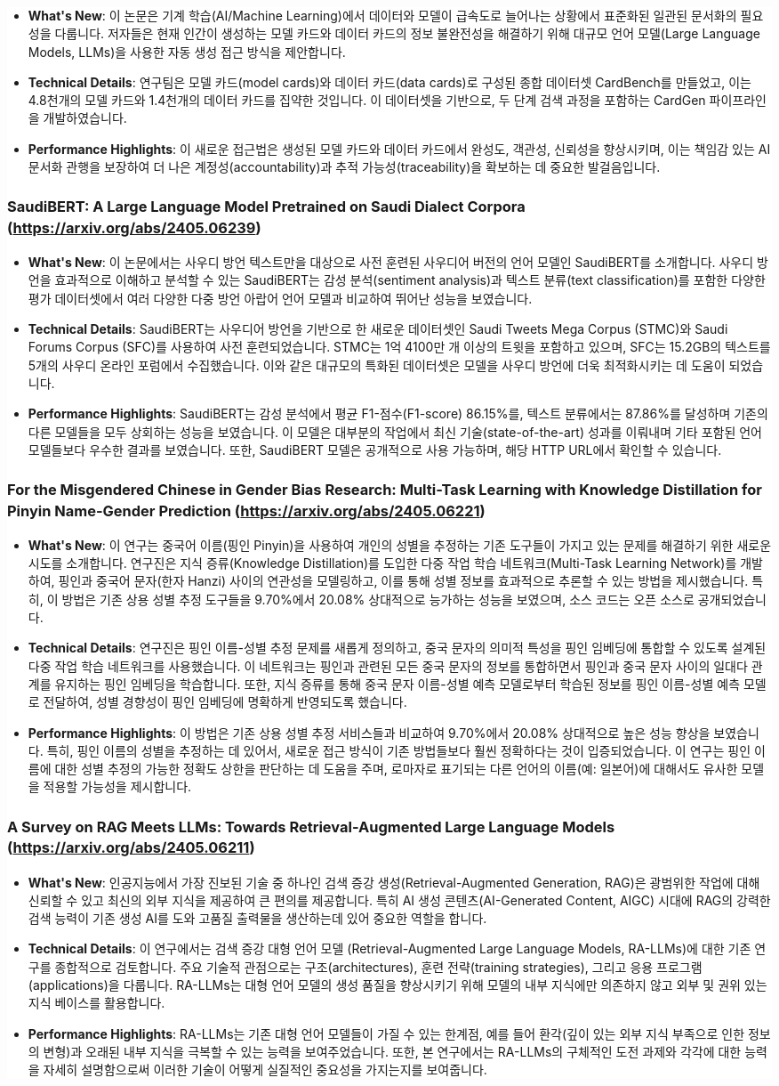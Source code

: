 - **What's New**: 이 논문은 기계 학습(AI/Machine Learning)에서 데이터와 모델이 급속도로 늘어나는 상황에서 표준화된 일관된 문서화의 필요성을 다룹니다. 저자들은 현재 인간이 생성하는 모델 카드와 데이터 카드의 정보 불완전성을 해결하기 위해 대규모 언어 모델(Large Language Models, LLMs)을 사용한 자동 생성 접근 방식을 제안합니다.

- **Technical Details**: 연구팀은 모델 카드(model cards)와 데이터 카드(data cards)로 구성된 종합 데이터셋 CardBench를 만들었고, 이는 4.8천개의 모델 카드와 1.4천개의 데이터 카드를 집약한 것입니다. 이 데이터셋을 기반으로, 두 단계 검색 과정을 포함하는 CardGen 파이프라인을 개발하였습니다.

- **Performance Highlights**: 이 새로운 접근법은 생성된 모델 카드와 데이터 카드에서 완성도, 객관성, 신뢰성을 향상시키며, 이는 책임감 있는 AI 문서화 관행을 보장하여 더 나은 계정성(accountability)과 추적 가능성(traceability)을 확보하는 데 중요한 발걸음입니다.



### SaudiBERT: A Large Language Model Pretrained on Saudi Dialect Corpora (https://arxiv.org/abs/2405.06239)
- **What's New**: 이 논문에서는 사우디 방언 텍스트만을 대상으로 사전 훈련된 사우디어 버전의 언어 모델인 SaudiBERT를 소개합니다. 사우디 방언을 효과적으로 이해하고 분석할 수 있는 SaudiBERT는 감성 분석(sentiment analysis)과 텍스트 분류(text classification)를 포함한 다양한 평가 데이터셋에서 여러 다양한 다중 방언 아랍어 언어 모델과 비교하여 뛰어난 성능을 보였습니다.

- **Technical Details**: SaudiBERT는 사우디어 방언을 기반으로 한 새로운 데이터셋인 Saudi Tweets Mega Corpus (STMC)와 Saudi Forums Corpus (SFC)를 사용하여 사전 훈련되었습니다. STMC는 1억 4100만 개 이상의 트윗을 포함하고 있으며, SFC는 15.2GB의 텍스트를 5개의 사우디 온라인 포럼에서 수집했습니다. 이와 같은 대규모의 특화된 데이터셋은 모델을 사우디 방언에 더욱 최적화시키는 데 도움이 되었습니다.

- **Performance Highlights**: SaudiBERT는 감성 분석에서 평균 F1-점수(F1-score) 86.15%를, 텍스트 분류에서는 87.86%를 달성하며 기존의 다른 모델들을 모두 상회하는 성능을 보였습니다. 이 모델은 대부분의 작업에서 최신 기술(state-of-the-art) 성과를 이뤄내며 기타 포함된 언어 모델들보다 우수한 결과를 보였습니다. 또한, SaudiBERT 모델은 공개적으로 사용 가능하며, 해당 HTTP URL에서 확인할 수 있습니다.



### For the Misgendered Chinese in Gender Bias Research: Multi-Task Learning with Knowledge Distillation for Pinyin Name-Gender Prediction (https://arxiv.org/abs/2405.06221)
- **What's New**: 이 연구는 중국어 이름(핑인 Pinyin)을 사용하여 개인의 성별을 추정하는 기존 도구들이 가지고 있는 문제를 해결하기 위한 새로운 시도를 소개합니다. 연구진은 지식 증류(Knowledge Distillation)를 도입한 다중 작업 학습 네트워크(Multi-Task Learning Network)를 개발하여, 핑인과 중국어 문자(한자 Hanzi) 사이의 연관성을 모델링하고, 이를 통해 성별 정보를 효과적으로 추론할 수 있는 방법을 제시했습니다. 특히, 이 방법은 기존 상용 성별 추정 도구들을 9.70%에서 20.08% 상대적으로 능가하는 성능을 보였으며, 소스 코드는 오픈 소스로 공개되었습니다.

- **Technical Details**: 연구진은 핑인 이름-성별 추정 문제를 새롭게 정의하고, 중국 문자의 의미적 특성을 핑인 임베딩에 통합할 수 있도록 설계된 다중 작업 학습 네트워크를 사용했습니다. 이 네트워크는 핑인과 관련된 모든 중국 문자의 정보를 통합하면서 핑인과 중국 문자 사이의 일대다 관계를 유지하는 핑인 임베딩을 학습합니다. 또한, 지식 증류를 통해 중국 문자 이름-성별 예측 모델로부터 학습된 정보를 핑인 이름-성별 예측 모델로 전달하여, 성별 경향성이 핑인 임베딩에 명확하게 반영되도록 했습니다.

- **Performance Highlights**: 이 방법은 기존 상용 성별 추정 서비스들과 비교하여 9.70%에서 20.08% 상대적으로 높은 성능 향상을 보였습니다. 특히, 핑인 이름의 성별을 추정하는 데 있어서, 새로운 접근 방식이 기존 방법들보다 훨씬 정확하다는 것이 입증되었습니다. 이 연구는 핑인 이름에 대한 성별 추정의 가능한 정확도 상한을 판단하는 데 도움을 주며, 로마자로 표기되는 다른 언어의 이름(예: 일본어)에 대해서도 유사한 모델을 적용할 가능성을 제시합니다.



### A Survey on RAG Meets LLMs: Towards Retrieval-Augmented Large Language Models (https://arxiv.org/abs/2405.06211)
- **What's New**: 인공지능에서 가장 진보된 기술 중 하나인 검색 증강 생성(Retrieval-Augmented Generation, RAG)은 광범위한 작업에 대해 신뢰할 수 있고 최신의 외부 지식을 제공하여 큰 편의를 제공합니다. 특히 AI 생성 콘텐츠(AI-Generated Content, AIGC) 시대에 RAG의 강력한 검색 능력이 기존 생성 AI를 도와 고품질 출력물을 생산하는데 있어 중요한 역할을 합니다.

- **Technical Details**: 이 연구에서는 검색 증강 대형 언어 모델 (Retrieval-Augmented Large Language Models, RA-LLMs)에 대한 기존 연구를 종합적으로 검토합니다. 주요 기술적 관점으로는 구조(architectures), 훈련 전략(training strategies), 그리고 응용 프로그램(applications)을 다룹니다. RA-LLMs는 대형 언어 모델의 생성 품질을 향상시키기 위해 모델의 내부 지식에만 의존하지 않고 외부 및 권위 있는 지식 베이스를 활용합니다.

- **Performance Highlights**: RA-LLMs는 기존 대형 언어 모델들이 가질 수 있는 한계점, 예를 들어 환각(깊이 있는 외부 지식 부족으로 인한 정보의 변형)과 오래된 내부 지식을 극복할 수 있는 능력을 보여주었습니다. 또한, 본 연구에서는 RA-LLMs의 구체적인 도전 과제와 각각에 대한 능력을 자세히 설명함으로써 이러한 기술이 어떻게 실질적인 중요성을 가지는지를 보여줍니다.
